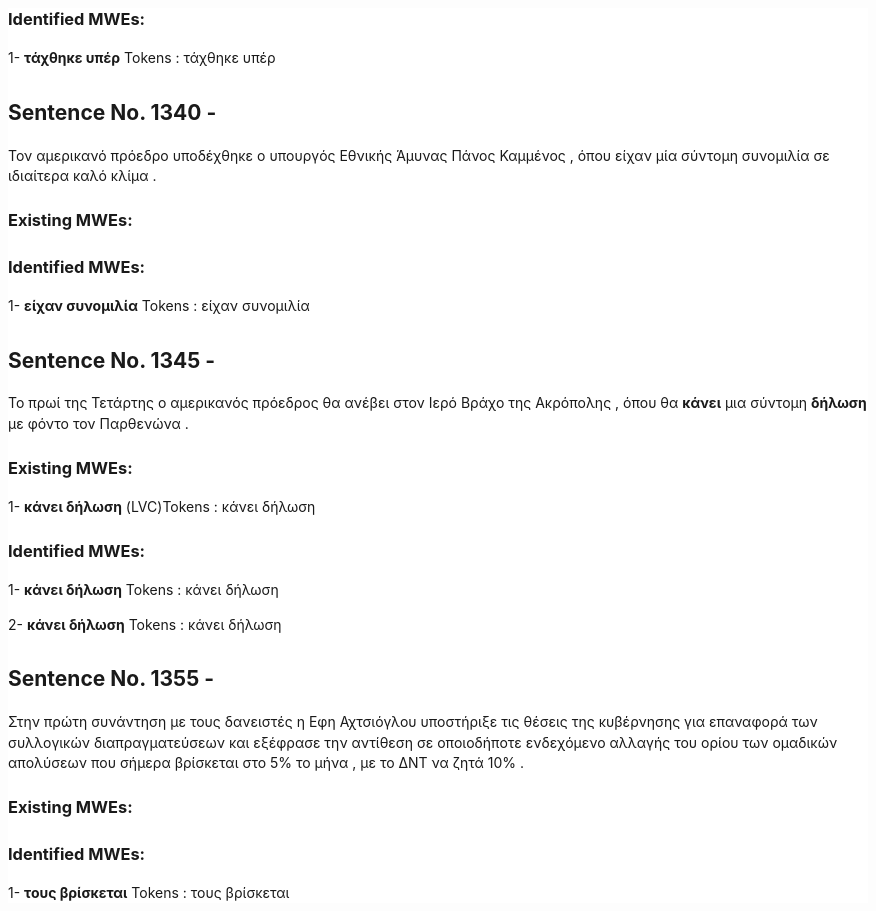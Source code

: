 
### Identified MWEs: 
1- **τάχθηκε υπέρ** Tokens : 
τάχθηκε
υπέρ



## Sentence No. 1340 - 
Τον αμερικανό πρόεδρο υποδέχθηκε ο υπουργός Εθνικής Άμυνας Πάνος Καμμένος , όπου είχαν μία σύντομη συνομιλία σε ιδιαίτερα καλό κλίμα . 
### Existing MWEs: 
### Identified MWEs: 
1- **είχαν συνομιλία** Tokens : 
είχαν
συνομιλία



## Sentence No. 1345 - 
Το πρωί της Τετάρτης ο αμερικανός πρόεδρος θα ανέβει στον Ιερό Βράχο της Ακρόπολης , όπου θα **κάνει** μια σύντομη **δήλωση** με φόντο τον Παρθενώνα . 
### Existing MWEs: 
1- **κάνει δήλωση** (LVC)Tokens : 
κάνει
δήλωση


### Identified MWEs: 
1- **κάνει δήλωση** Tokens : 
κάνει
δήλωση


2- **κάνει δήλωση** Tokens : 
κάνει
δήλωση



## Sentence No. 1355 - 
Στην πρώτη συνάντηση με τους δανειστές η Εφη Αχτσιόγλου υποστήριξε τις θέσεις της κυβέρνησης για επαναφορά των συλλογικών διαπραγματεύσεων και εξέφρασε την αντίθεση σε οποιοδήποτε ενδεχόμενο αλλαγής του ορίου των ομαδικών απολύσεων που σήμερα βρίσκεται στο 5% το μήνα , με το ΔΝΤ να ζητά 10% . 
### Existing MWEs: 
### Identified MWEs: 
1- **τους βρίσκεται** Tokens : 
τους
βρίσκεται
